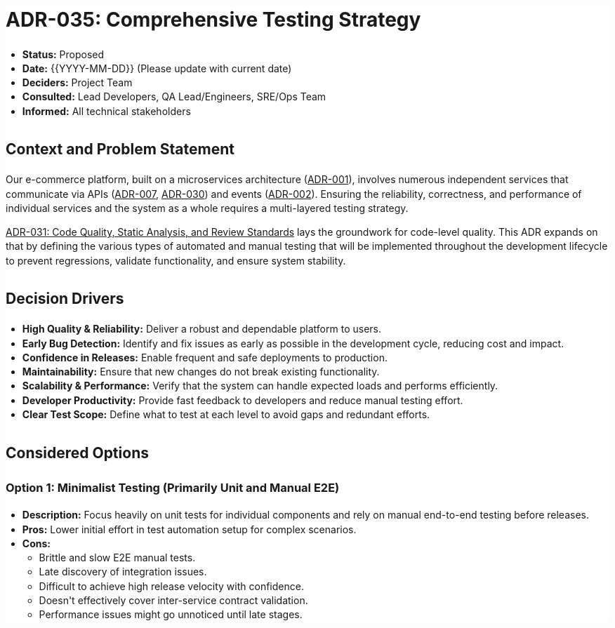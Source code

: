 # ADR-035: Comprehensive Testing Strategy

*   **Status:** Proposed
*   **Date:** {{YYYY-MM-DD}} (Please update with current date)
*   **Deciders:** Project Team
*   **Consulted:** Lead Developers, QA Lead/Engineers, SRE/Ops Team
*   **Informed:** All technical stakeholders

## Context and Problem Statement

Our e-commerce platform, built on a microservices architecture ([ADR-001](./ADR-001-adoption-of-microservices-architecture.md)), involves numerous independent services that communicate via APIs ([ADR-007](./ADR-007-api-first-design-principle.md), [ADR-030](./ADR-030-api-design-guidelines.md)) and events ([ADR-002](./ADR-002-adoption-of-event-driven-architecture.md)). Ensuring the reliability, correctness, and performance of individual services and the system as a whole requires a multi-layered testing strategy. 

[ADR-031: Code Quality, Static Analysis, and Review Standards](./ADR-031-code-quality-static-analysis-review-standards.md) lays the groundwork for code-level quality. This ADR expands on that by defining the various types of automated and manual testing that will be implemented throughout the development lifecycle to prevent regressions, validate functionality, and ensure system stability.

## Decision Drivers

*   **High Quality & Reliability:** Deliver a robust and dependable platform to users.
*   **Early Bug Detection:** Identify and fix issues as early as possible in the development cycle, reducing cost and impact.
*   **Confidence in Releases:** Enable frequent and safe deployments to production.
*   **Maintainability:** Ensure that new changes do not break existing functionality.
*   **Scalability & Performance:** Verify that the system can handle expected loads and performs efficiently.
*   **Developer Productivity:** Provide fast feedback to developers and reduce manual testing effort.
*   **Clear Test Scope:** Define what to test at each level to avoid gaps and redundant efforts.

## Considered Options

### Option 1: Minimalist Testing (Primarily Unit and Manual E2E)

*   **Description:** Focus heavily on unit tests for individual components and rely on manual end-to-end testing before releases.
*   **Pros:** Lower initial effort in test automation setup for complex scenarios.
*   **Cons:** 
    *   Brittle and slow E2E manual tests.
    *   Late discovery of integration issues.
    *   Difficult to achieve high release velocity with confidence.
    *   Doesn't effectively cover inter-service contract validation.
    *   Performance issues might go unnoticed until late stages.
